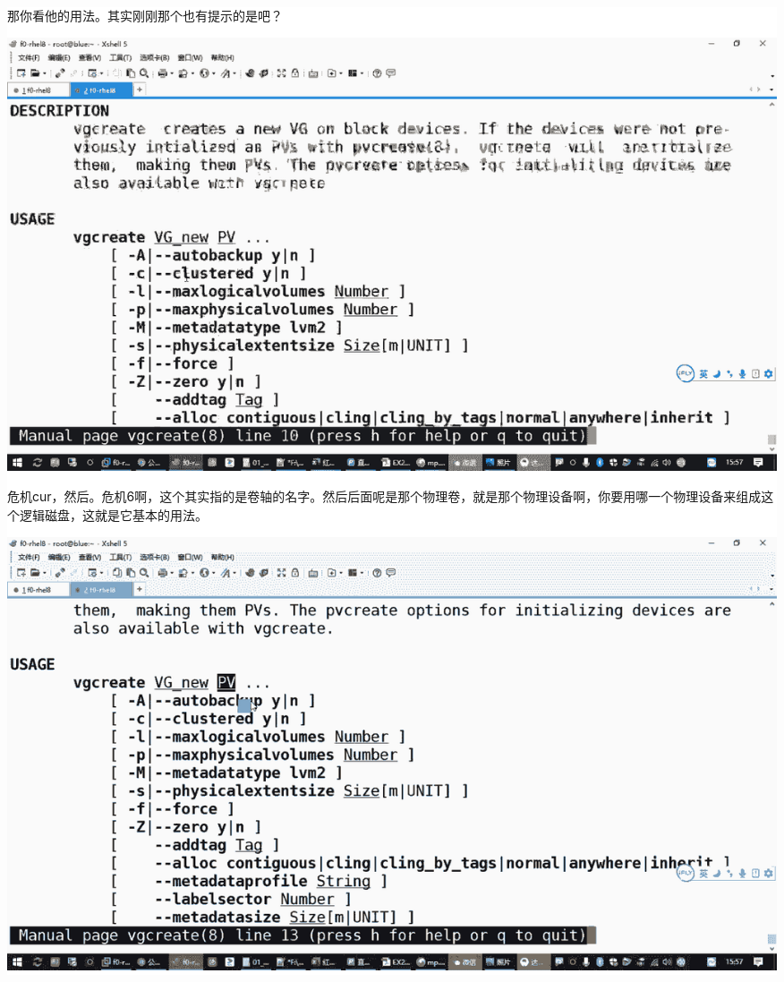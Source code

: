 那你看他的用法。其实刚刚那个也有提示的是吧？

![](img/3e6d167ef264f790ac06fae66e312d66_39.png)

危机cur，然后。危机6啊，这个其实指的是卷轴的名字。然后后面呢是那个物理卷，就是那个物理设备啊，你要用哪一个物理设备来组成这个逻辑磁盘，这就是它基本的用法。



![](img/3e6d167ef264f790ac06fae66e312d66_41.png)

